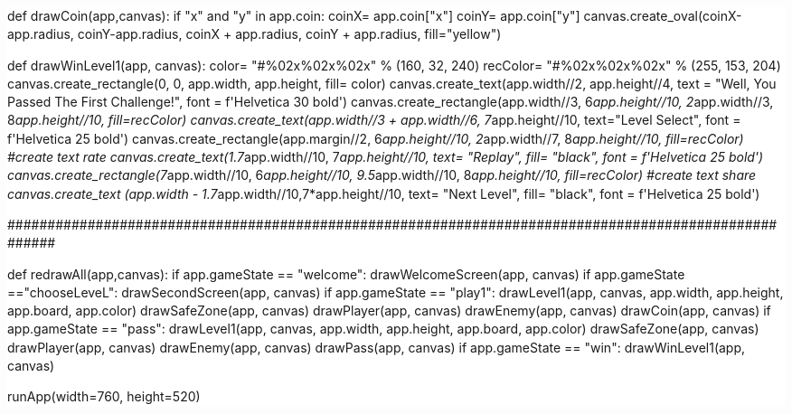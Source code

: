 def drawCoin(app,canvas):
    if "x" and "y" in app.coin:
        coinX= app.coin["x"]
        coinY= app.coin["y"]
        canvas.create_oval(coinX-app.radius, coinY-app.radius, coinX + app.radius, coinY + app.radius, fill="yellow")

def drawWinLevel1(app, canvas):
    color= "#%02x%02x%02x" % (160, 32, 240)
    recColor= "#%02x%02x%02x" % (255, 153, 204)
    canvas.create_rectangle(0, 0, app.width, app.height, fill= color)
    canvas.create_text(app.width//2, app.height//4, text = "Well, You Passed The First Challenge!",
                       font = f'Helvetica 30 bold')
    canvas.create_rectangle(app.width//3, 6*app.height//10, 2*app.width//3, 8*app.height//10, fill=recColor)
    canvas.create_text(app.width//3 + app.width//6, 7*app.height//10, text="Level Select",
                       font = f'Helvetica 25 bold')
    canvas.create_rectangle(app.margin//2, 6*app.height//10, 2*app.width//7, 8*app.height//10, fill=recColor)
    #create text rate
    canvas.create_text(1.7*app.width//10, 7*app.height//10, text= "Replay", fill= "black",
                       font = f'Helvetica 25 bold')
    canvas.create_rectangle(7*app.width//10, 6*app.height//10, 9.5*app.width//10, 8*app.height//10, fill=recColor)
    #create text share
    canvas.create_text (app.width - 1.7*app.width//10,7*app.height//10, text= "Next Level", fill= "black",
                       font = f'Helvetica 25 bold')
   
######################################################################################################    

def redrawAll(app,canvas):
    if app.gameState == "welcome":
        drawWelcomeScreen(app, canvas)
    if app.gameState =="chooseLeveL":
        drawSecondScreen(app, canvas)
    if app.gameState == "play1":
        drawLevel1(app, canvas, app.width, app.height, app.board, app.color)
        drawSafeZone(app, canvas)
        drawPlayer(app, canvas)
        drawEnemy(app, canvas)
        drawCoin(app, canvas)
    if app.gameState == "pass":
        drawLevel1(app, canvas, app.width, app.height, app.board, app.color)
        drawSafeZone(app, canvas)
        drawPlayer(app, canvas)
        drawEnemy(app, canvas)
        drawPass(app, canvas)
    if app.gameState == "win":
        drawWinLevel1(app, canvas)

    
    
runApp(width=760, height=520)





